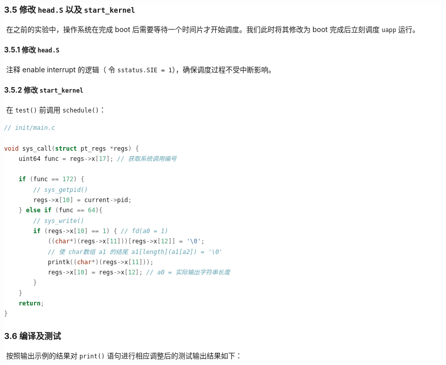 ### 3.5 修改 `head.S` 以及 `start_kernel` 

​	在之前的实验中，操作系统在完成 boot 后需要等待一个时间片才开始调度。我们此时将其修改为 boot 完成后立刻调度 `uapp` 运行。

#### 3.5.1 修改 `head.S`

​	注释 enable interrupt 的逻辑（ 令 `sstatus.SIE = 1`），确保调度过程不受中断影响。

#### 3.5.2 修改 `start_kernel` 

​	在 `test()` 前调用 `schedule()`：

```c
// init/main.c

void sys_call(struct pt_regs *regs) {
    uint64 func = regs->x[17]; // 获取系统调用编号
    
    if (func == 172) {
        // sys_getpid()
        regs->x[10] = current->pid;
    } else if (func == 64){
        // sys_write()
        if (regs->x[10] == 1) { // fd(a0 = 1)
            ((char*)(regs->x[11]))[regs->x[12]] = '\0';  
            // 使 char数组 a1 的结尾 a1[length](a1[a2]) = '\0'
            printk((char*)(regs->x[11]));
            regs->x[10] = regs->x[12]; // a0 = 实际输出字符串长度
        }
    }
    return;
}
```

### 3.6 编译及测试

​	按照输出示例的结果对 `print()` 语句进行相应调整后的测试输出结果如下：

